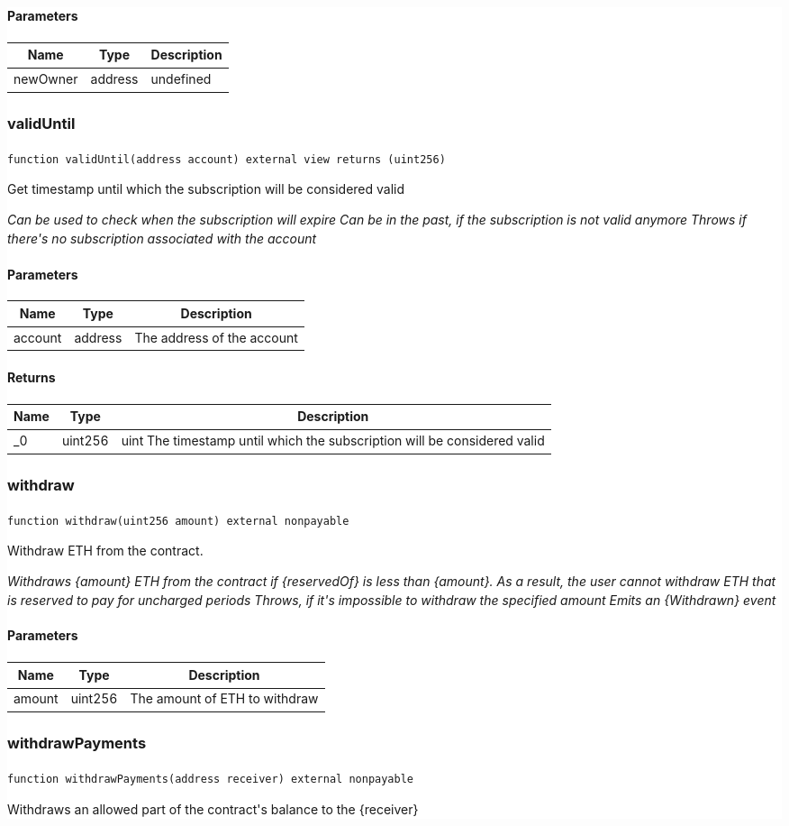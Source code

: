 #### Parameters

| Name | Type | Description |
|---|---|---|
| newOwner | address | undefined |

### validUntil

```solidity
function validUntil(address account) external view returns (uint256)
```

Get timestamp until which the subscription will be considered valid

*Can be used to check when the subscription will expire Can be in the past, if the subscription is not valid anymore Throws if there&#39;s no subscription associated with the account*

#### Parameters

| Name | Type | Description |
|---|---|---|
| account | address | The address of the account |

#### Returns

| Name | Type | Description |
|---|---|---|
| _0 | uint256 | uint The timestamp until which the subscription will be considered valid |

### withdraw

```solidity
function withdraw(uint256 amount) external nonpayable
```

Withdraw ETH from the contract.

*Withdraws {amount} ETH from the contract if {reservedOf} is less than {amount}.  As a result, the user cannot withdraw ETH that is reserved to pay for uncharged periods Throws, if it&#39;s impossible to withdraw the specified amount Emits an {Withdrawn} event*

#### Parameters

| Name | Type | Description |
|---|---|---|
| amount | uint256 | The amount of ETH to withdraw |

### withdrawPayments

```solidity
function withdrawPayments(address receiver) external nonpayable
```

Withdraws an allowed part of the contract&#39;s balance to the {receiver}
